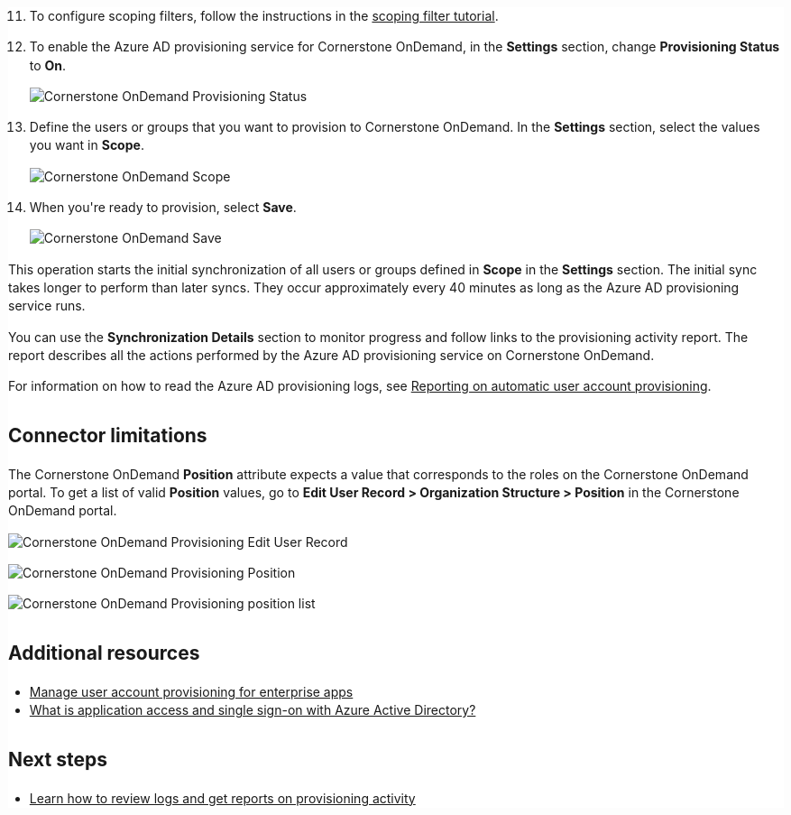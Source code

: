 11. To configure scoping filters, follow the instructions in the [scoping filter tutorial](../app-provisioning/define-conditional-rules-for-provisioning-user-accounts.md).

12. To enable the Azure AD provisioning service for Cornerstone OnDemand, in the **Settings** section, change **Provisioning Status** to **On**.

	![Cornerstone OnDemand Provisioning Status](./media/cornerstone-ondemand-provisioning-tutorial/ProvisioningStatus.png)

13. Define the users or groups that you want to provision to Cornerstone OnDemand. In the **Settings** section, select the values you want in **Scope**.

	![Cornerstone OnDemand Scope](./media/cornerstone-ondemand-provisioning-tutorial/SyncScope.png)

14. When you're ready to provision, select **Save**.

	![Cornerstone OnDemand Save](./media/cornerstone-ondemand-provisioning-tutorial/Save.png)

This operation starts the initial synchronization of all users or groups defined in **Scope** in the **Settings** section. The initial sync takes longer to perform than later syncs. They occur approximately every 40 minutes as long as the Azure AD provisioning service runs. 

You can use the **Synchronization Details** section to monitor progress and follow links to the provisioning activity report. The report describes all the actions performed by the Azure AD provisioning service on Cornerstone OnDemand.

For information on how to read the Azure AD provisioning logs, see [Reporting on automatic user account provisioning](../app-provisioning/check-status-user-account-provisioning.md).

## Connector limitations

The Cornerstone OnDemand **Position** attribute expects a value that corresponds to the roles on the Cornerstone OnDemand portal. To get a list of valid **Position** values, go to **Edit User Record > Organization Structure > Position** in the Cornerstone OnDemand portal.

![Cornerstone OnDemand Provisioning Edit User Record](./media/cornerstone-ondemand-provisioning-tutorial/UserEdit.png)

![Cornerstone OnDemand Provisioning Position](./media/cornerstone-ondemand-provisioning-tutorial/UserPosition.png)

![Cornerstone OnDemand Provisioning position list](./media/cornerstone-ondemand-provisioning-tutorial/PostionId.png)

## Additional resources

* [Manage user account provisioning for enterprise apps](../app-provisioning/configure-automatic-user-provisioning-portal.md)
* [What is application access and single sign-on with Azure Active Directory?](../manage-apps/what-is-single-sign-on.md)

## Next steps

* [Learn how to review logs and get reports on provisioning activity](../app-provisioning/check-status-user-account-provisioning.md)


[1]: ./media/cornerstone-ondemand-provisioning-tutorial/tutorial_general_01.png
[2]: ./media/cornerstone-ondemand-provisioning-tutorial/tutorial_general_02.png
[3]: ./media/cornerstone-ondemand-provisioning-tutorial/tutorial_general_03.png
